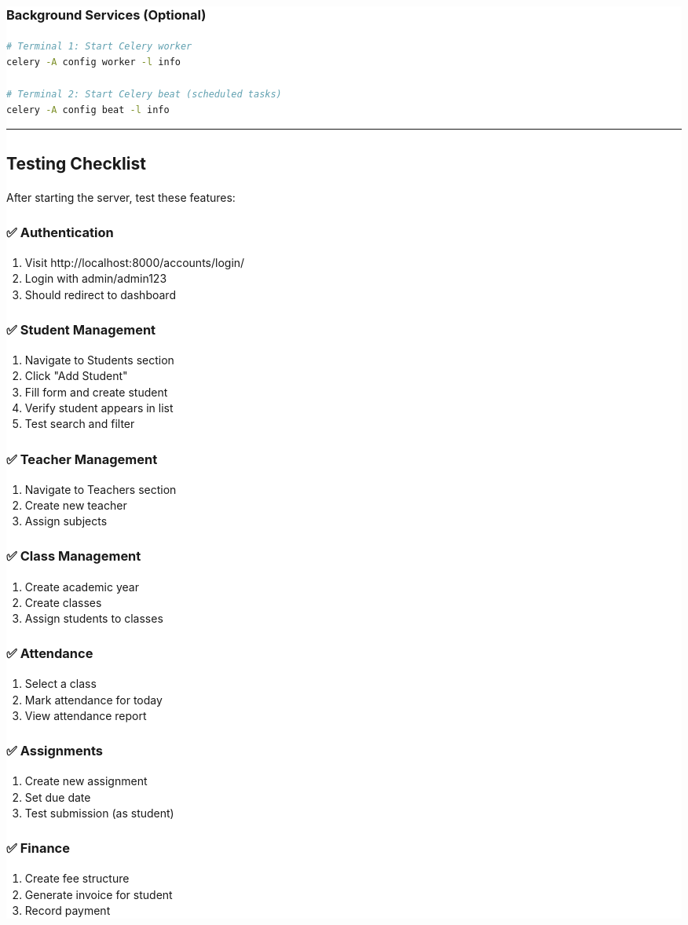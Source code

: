 ### Background Services (Optional)
```bash
# Terminal 1: Start Celery worker
celery -A config worker -l info

# Terminal 2: Start Celery beat (scheduled tasks)
celery -A config beat -l info
```

---

## Testing Checklist

After starting the server, test these features:

### ✅ Authentication
1. Visit http://localhost:8000/accounts/login/
2. Login with admin/admin123
3. Should redirect to dashboard

### ✅ Student Management
1. Navigate to Students section
2. Click "Add Student"
3. Fill form and create student
4. Verify student appears in list
5. Test search and filter

### ✅ Teacher Management
1. Navigate to Teachers section
2. Create new teacher
3. Assign subjects

### ✅ Class Management
1. Create academic year
2. Create classes
3. Assign students to classes

### ✅ Attendance
1. Select a class
2. Mark attendance for today
3. View attendance report

### ✅ Assignments
1. Create new assignment
2. Set due date
3. Test submission (as student)

### ✅ Finance
1. Create fee structure
2. Generate invoice for student
3. Record payment
